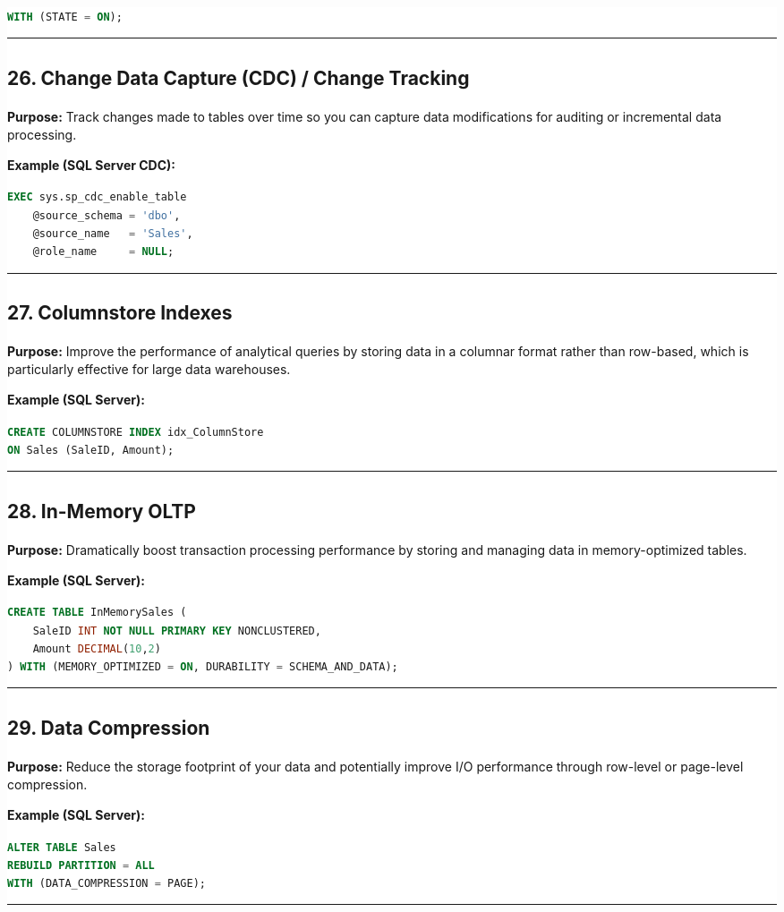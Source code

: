 ```sql
WITH (STATE = ON);
```

---

## 26. Change Data Capture (CDC) / Change Tracking
**Purpose:** Track changes made to tables over time so you can capture data modifications for auditing or incremental data processing.

**Example (SQL Server CDC):**
```sql
EXEC sys.sp_cdc_enable_table 
    @source_schema = 'dbo', 
    @source_name   = 'Sales', 
    @role_name     = NULL;
```

---

## 27. Columnstore Indexes
**Purpose:** Improve the performance of analytical queries by storing data in a columnar format rather than row-based, which is particularly effective for large data warehouses.

**Example (SQL Server):**
```sql
CREATE COLUMNSTORE INDEX idx_ColumnStore
ON Sales (SaleID, Amount);
```

---

## 28. In-Memory OLTP
**Purpose:** Dramatically boost transaction processing performance by storing and managing data in memory-optimized tables.

**Example (SQL Server):**
```sql
CREATE TABLE InMemorySales (
    SaleID INT NOT NULL PRIMARY KEY NONCLUSTERED,
    Amount DECIMAL(10,2)
) WITH (MEMORY_OPTIMIZED = ON, DURABILITY = SCHEMA_AND_DATA);
```

---

## 29. Data Compression
**Purpose:** Reduce the storage footprint of your data and potentially improve I/O performance through row-level or page-level compression.

**Example (SQL Server):**
```sql
ALTER TABLE Sales 
REBUILD PARTITION = ALL 
WITH (DATA_COMPRESSION = PAGE);
```

---